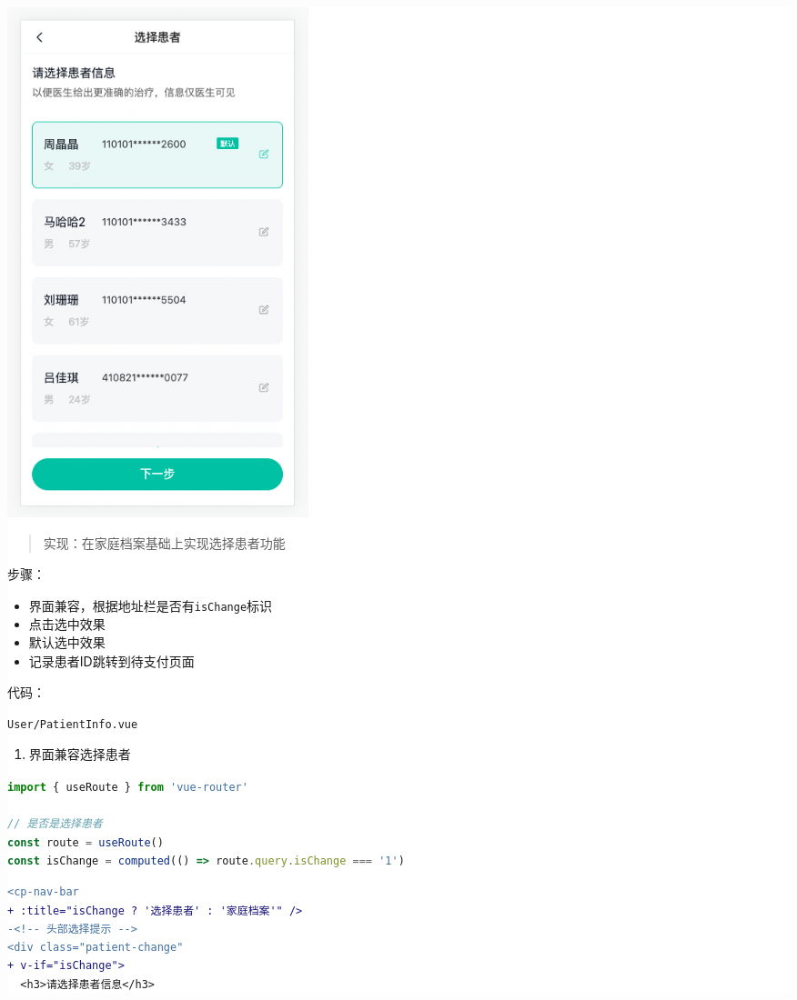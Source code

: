 <img src="assets/image-20220824154246436-3388629.png" alt="image-20220824154246436" style="zoom:80%;" />

> 实现：在家庭档案基础上实现选择患者功能

步骤：
- 界面兼容，根据地址栏是否有`isChange`标识
- 点击选中效果
- 默认选中效果
- 记录患者ID跳转到待支付页面

    

代码：

`User/PatientInfo.vue`

1. 界面兼容选择患者

```ts
import { useRoute } from 'vue-router'

// 是否是选择患者
const route = useRoute()
const isChange = computed(() => route.query.isChange === '1')
```
```diff
<cp-nav-bar
+ :title="isChange ? '选择患者' : '家庭档案'" />
-<!-- 头部选择提示 -->
<div class="patient-change"
+ v-if="isChange">
  <h3>请选择患者信息</h3>
```